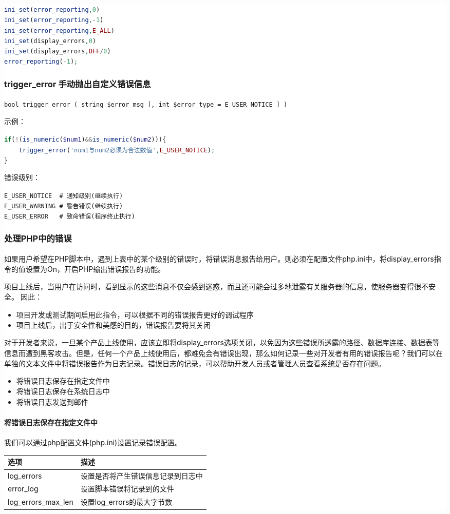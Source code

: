 ```php
ini_set(error_reporting,0)
ini_set(error_reporting,-1)
ini_set(error_reporting,E_ALL)
ini_set(display_errors,0)
ini_set(display_errors,OFF/0)
error_reporting(-1);
```

### trigger_error 手动抛出自定义错误信息

```
bool trigger_error ( string $error_msg [, int $error_type = E_USER_NOTICE ] )
```

示例：

```php
if(!(is_numeric($num1)&&is_numeric($num2))){
    trigger_error('num1与num2必须为合法数值',E_USER_NOTICE);
}
```

错误级别：

```
E_USER_NOTICE  # 通知级别(继续执行)
E_USER_WARNING # 警告错误(继续执行)
E_USER_ERROR   # 致命错误(程序终止执行)
```

### 处理PHP中的错误

如果用户希望在PHP脚本中，遇到上表中的某个级别的错误时，将错误消息报告给用户。则必须在配置文件php.ini中，将display_errors指令的值设置为On，开启PHP输出错误报告的功能。

项目上线后，当用户在访问时，看到显示的这些消息不仅会感到迷惑，而且还可能会过多地泄露有关服务器的信息，使服务器变得很不安全。 因此：

- 项目开发或测试期间启用此指令，可以根据不同的错误报告更好的调试程序
- 项目上线后，出于安全性和美感的目的，错误报告要将其关闭

对于开发者来说，一旦某个产品上线使用，应该立即将display_errors选项关闭，以免因为这些错误所透露的路径、数据库连接、数据表等信息而遭到黑客攻击。但是，任何一个产品上线使用后，都难免会有错误出现，那么如何记录一些对开发者有用的错误报告呢？我们可以在单独的文本文件中将错误报告作为日志记录。错误日志的记录，可以帮助开发人员或者管理人员查看系统是否存在问题。

- 将错误日志保存在指定文件中
- 将错误日志保存在系统日志中
- 将错误日志发送到邮件

#### 将错误日志保存在指定文件中

我们可以通过php配置文件(php.ini)设置记录错误配置。

| 选项               | 描述                               |
| :----------------- | :--------------------------------- |
| log_errors         | 设置是否将产生错误信息记录到日志中 |
| error_log          | 设置脚本错误将记录到的文件         |
| log_errors_max_len | 设置log_errors的最大字节数         |
